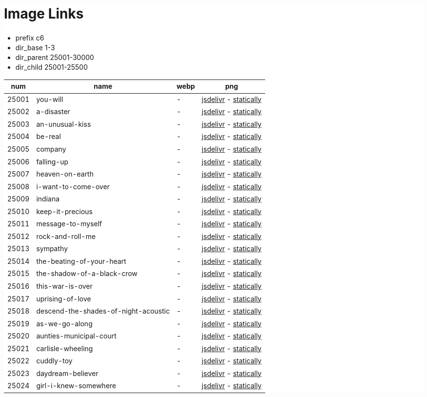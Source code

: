 # Image Links

- prefix c6
- dir_base 1-3
- dir_parent 25001-30000
- dir_child 25001-25500

|  num  | name | webp | png |
|-------|------|------|-----|
|25001|you-will| - |[jsdelivr](https://cdn.jsdelivr.net/gh/dbchord/c6-1-3/25001-30000/25001-25500/you-will.png) - [statically](https://cdn.statically.io/gh/dbchord/c6-1-3/i/25001-30000/25001-25500/you-will.png)|
|25002|a-disaster| - |[jsdelivr](https://cdn.jsdelivr.net/gh/dbchord/c6-1-3/25001-30000/25001-25500/a-disaster.png) - [statically](https://cdn.statically.io/gh/dbchord/c6-1-3/i/25001-30000/25001-25500/a-disaster.png)|
|25003|an-unusual-kiss| - |[jsdelivr](https://cdn.jsdelivr.net/gh/dbchord/c6-1-3/25001-30000/25001-25500/an-unusual-kiss.png) - [statically](https://cdn.statically.io/gh/dbchord/c6-1-3/i/25001-30000/25001-25500/an-unusual-kiss.png)|
|25004|be-real| - |[jsdelivr](https://cdn.jsdelivr.net/gh/dbchord/c6-1-3/25001-30000/25001-25500/be-real.png) - [statically](https://cdn.statically.io/gh/dbchord/c6-1-3/i/25001-30000/25001-25500/be-real.png)|
|25005|company| - |[jsdelivr](https://cdn.jsdelivr.net/gh/dbchord/c6-1-3/25001-30000/25001-25500/company.png) - [statically](https://cdn.statically.io/gh/dbchord/c6-1-3/i/25001-30000/25001-25500/company.png)|
|25006|falling-up| - |[jsdelivr](https://cdn.jsdelivr.net/gh/dbchord/c6-1-3/25001-30000/25001-25500/falling-up.png) - [statically](https://cdn.statically.io/gh/dbchord/c6-1-3/i/25001-30000/25001-25500/falling-up.png)|
|25007|heaven-on-earth| - |[jsdelivr](https://cdn.jsdelivr.net/gh/dbchord/c6-1-3/25001-30000/25001-25500/heaven-on-earth.png) - [statically](https://cdn.statically.io/gh/dbchord/c6-1-3/i/25001-30000/25001-25500/heaven-on-earth.png)|
|25008|i-want-to-come-over| - |[jsdelivr](https://cdn.jsdelivr.net/gh/dbchord/c6-1-3/25001-30000/25001-25500/i-want-to-come-over.png) - [statically](https://cdn.statically.io/gh/dbchord/c6-1-3/i/25001-30000/25001-25500/i-want-to-come-over.png)|
|25009|indiana| - |[jsdelivr](https://cdn.jsdelivr.net/gh/dbchord/c6-1-3/25001-30000/25001-25500/indiana.png) - [statically](https://cdn.statically.io/gh/dbchord/c6-1-3/i/25001-30000/25001-25500/indiana.png)|
|25010|keep-it-precious| - |[jsdelivr](https://cdn.jsdelivr.net/gh/dbchord/c6-1-3/25001-30000/25001-25500/keep-it-precious.png) - [statically](https://cdn.statically.io/gh/dbchord/c6-1-3/i/25001-30000/25001-25500/keep-it-precious.png)|
|25011|message-to-myself| - |[jsdelivr](https://cdn.jsdelivr.net/gh/dbchord/c6-1-3/25001-30000/25001-25500/message-to-myself.png) - [statically](https://cdn.statically.io/gh/dbchord/c6-1-3/i/25001-30000/25001-25500/message-to-myself.png)|
|25012|rock-and-roll-me| - |[jsdelivr](https://cdn.jsdelivr.net/gh/dbchord/c6-1-3/25001-30000/25001-25500/rock-and-roll-me.png) - [statically](https://cdn.statically.io/gh/dbchord/c6-1-3/i/25001-30000/25001-25500/rock-and-roll-me.png)|
|25013|sympathy| - |[jsdelivr](https://cdn.jsdelivr.net/gh/dbchord/c6-1-3/25001-30000/25001-25500/sympathy.png) - [statically](https://cdn.statically.io/gh/dbchord/c6-1-3/i/25001-30000/25001-25500/sympathy.png)|
|25014|the-beating-of-your-heart| - |[jsdelivr](https://cdn.jsdelivr.net/gh/dbchord/c6-1-3/25001-30000/25001-25500/the-beating-of-your-heart.png) - [statically](https://cdn.statically.io/gh/dbchord/c6-1-3/i/25001-30000/25001-25500/the-beating-of-your-heart.png)|
|25015|the-shadow-of-a-black-crow| - |[jsdelivr](https://cdn.jsdelivr.net/gh/dbchord/c6-1-3/25001-30000/25001-25500/the-shadow-of-a-black-crow.png) - [statically](https://cdn.statically.io/gh/dbchord/c6-1-3/i/25001-30000/25001-25500/the-shadow-of-a-black-crow.png)|
|25016|this-war-is-over| - |[jsdelivr](https://cdn.jsdelivr.net/gh/dbchord/c6-1-3/25001-30000/25001-25500/this-war-is-over.png) - [statically](https://cdn.statically.io/gh/dbchord/c6-1-3/i/25001-30000/25001-25500/this-war-is-over.png)|
|25017|uprising-of-love| - |[jsdelivr](https://cdn.jsdelivr.net/gh/dbchord/c6-1-3/25001-30000/25001-25500/uprising-of-love.png) - [statically](https://cdn.statically.io/gh/dbchord/c6-1-3/i/25001-30000/25001-25500/uprising-of-love.png)|
|25018|descend-the-shades-of-night-acoustic| - |[jsdelivr](https://cdn.jsdelivr.net/gh/dbchord/c6-1-3/25001-30000/25001-25500/descend-the-shades-of-night-acoustic.png) - [statically](https://cdn.statically.io/gh/dbchord/c6-1-3/i/25001-30000/25001-25500/descend-the-shades-of-night-acoustic.png)|
|25019|as-we-go-along| - |[jsdelivr](https://cdn.jsdelivr.net/gh/dbchord/c6-1-3/25001-30000/25001-25500/as-we-go-along.png) - [statically](https://cdn.statically.io/gh/dbchord/c6-1-3/i/25001-30000/25001-25500/as-we-go-along.png)|
|25020|aunties-municipal-court| - |[jsdelivr](https://cdn.jsdelivr.net/gh/dbchord/c6-1-3/25001-30000/25001-25500/aunties-municipal-court.png) - [statically](https://cdn.statically.io/gh/dbchord/c6-1-3/i/25001-30000/25001-25500/aunties-municipal-court.png)|
|25021|carlisle-wheeling| - |[jsdelivr](https://cdn.jsdelivr.net/gh/dbchord/c6-1-3/25001-30000/25001-25500/carlisle-wheeling.png) - [statically](https://cdn.statically.io/gh/dbchord/c6-1-3/i/25001-30000/25001-25500/carlisle-wheeling.png)|
|25022|cuddly-toy| - |[jsdelivr](https://cdn.jsdelivr.net/gh/dbchord/c6-1-3/25001-30000/25001-25500/cuddly-toy.png) - [statically](https://cdn.statically.io/gh/dbchord/c6-1-3/i/25001-30000/25001-25500/cuddly-toy.png)|
|25023|daydream-believer| - |[jsdelivr](https://cdn.jsdelivr.net/gh/dbchord/c6-1-3/25001-30000/25001-25500/daydream-believer.png) - [statically](https://cdn.statically.io/gh/dbchord/c6-1-3/i/25001-30000/25001-25500/daydream-believer.png)|
|25024|girl-i-knew-somewhere| - |[jsdelivr](https://cdn.jsdelivr.net/gh/dbchord/c6-1-3/25001-30000/25001-25500/girl-i-knew-somewhere.png) - [statically](https://cdn.statically.io/gh/dbchord/c6-1-3/i/25001-30000/25001-25500/girl-i-knew-somewhere.png)|